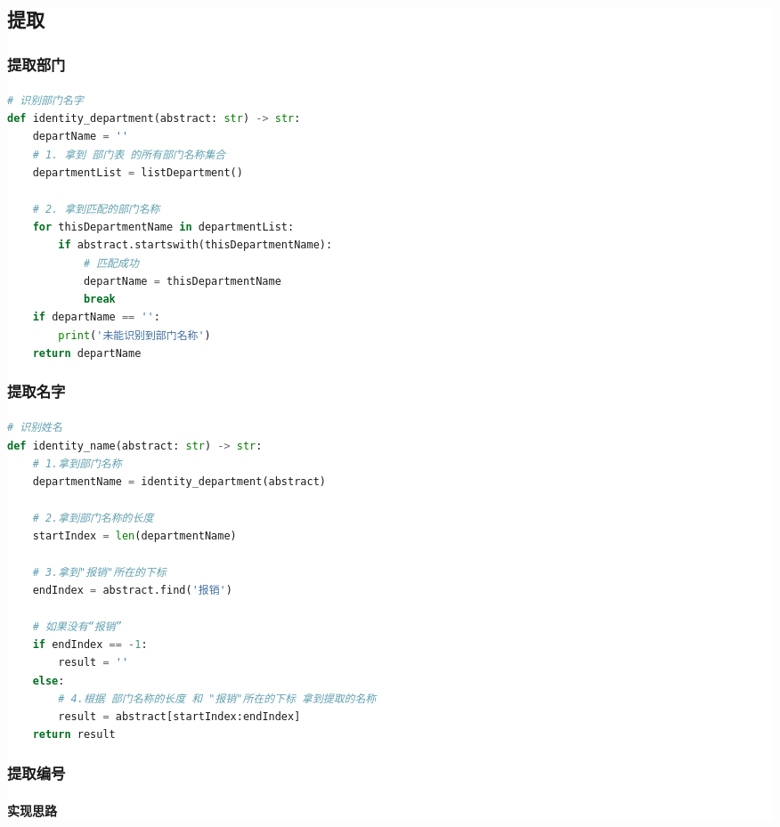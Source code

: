 
## 提取

### 提取部门

```python
# 识别部门名字
def identity_department(abstract: str) -> str:
    departName = ''
    # 1. 拿到 部门表 的所有部门名称集合
    departmentList = listDepartment()

    # 2. 拿到匹配的部门名称
    for thisDepartmentName in departmentList:
        if abstract.startswith(thisDepartmentName):
            # 匹配成功
            departName = thisDepartmentName
            break
    if departName == '':
        print('未能识别到部门名称')
    return departName
```



### 提取名字

```python
# 识别姓名
def identity_name(abstract: str) -> str:
    # 1.拿到部门名称
    departmentName = identity_department(abstract)

    # 2.拿到部门名称的长度
    startIndex = len(departmentName)

    # 3.拿到"报销"所在的下标
    endIndex = abstract.find('报销')

    # 如果没有“报销”
    if endIndex == -1:
        result = ''
    else:
        # 4.根据 部门名称的长度 和 "报销"所在的下标 拿到提取的名称
        result = abstract[startIndex:endIndex]
    return result
```



### 提取编号

#### 实现思路
